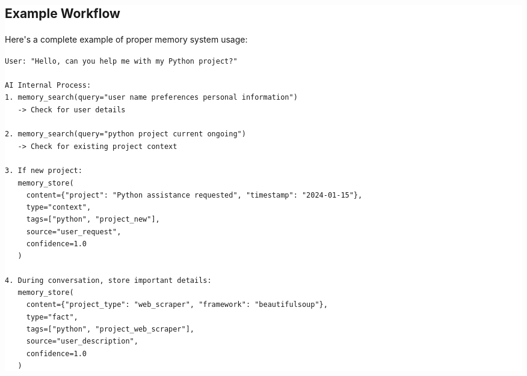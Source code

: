 ## Example Workflow

Here's a complete example of proper memory system usage:

```
User: "Hello, can you help me with my Python project?"

AI Internal Process:
1. memory_search(query="user name preferences personal information")
   -> Check for user details
   
2. memory_search(query="python project current ongoing")
   -> Check for existing project context
   
3. If new project:
   memory_store(
     content={"project": "Python assistance requested", "timestamp": "2024-01-15"},
     type="context",
     tags=["python", "project_new"],
     source="user_request",
     confidence=1.0
   )

4. During conversation, store important details:
   memory_store(
     content={"project_type": "web_scraper", "framework": "beautifulsoup"},
     type="fact",
     tags=["python", "project_web_scraper"],
     source="user_description",
     confidence=1.0
   )
```